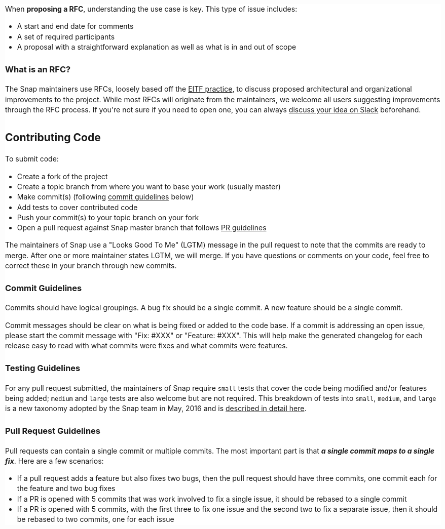When **proposing a RFC**, understanding the use case is key. This type of issue includes:
- A start and end date for comments
- A set of required participants
- A proposal with a straightforward explanation as well as what is in and out of scope

### What is an RFC?

The Snap maintainers use RFCs, loosely based off the [EITF practice](https://www.ietf.org/rfc.html), to discuss proposed architectural and organizational improvements to the project. While most RFCs will originate from the maintainers, we welcome all users suggesting improvements through the RFC process. If you're not sure if you need to open one, you can always [discuss your idea on Slack](http://slack.snap-telemetry.io) beforehand.

## Contributing Code

To submit code:
- Create a fork of the project
- Create a topic branch from where you want to base your work (usually master)
- Make commit(s) (following [commit guidelines](#commit-guidelines) below)
- Add tests to cover contributed code
- Push your commit(s) to your topic branch on your fork
- Open a pull request against Snap master branch that follows [PR guidelines](#pull-request-guidelines)

The maintainers of Snap use a "Looks Good To Me" (LGTM) message in the pull request to note that the commits are ready to merge. After one or more maintainer states LGTM, we will merge. If you have questions or comments on your code, feel free to correct these in your branch through new commits.

### Commit Guidelines

Commits should have logical groupings. A bug fix should be a single commit. A new feature
should be a single commit.

Commit messages should be clear on what is being fixed or added to the code base. If a
commit is addressing an open issue, please start the commit message with "Fix: #XXX" or
"Feature: #XXX". This will help make the generated changelog for each release easy to read
with what commits were fixes and what commits were features.


### Testing Guidelines

For any pull request submitted, the maintainers of Snap require `small` tests that cover the code being modified and/or features being added; `medium` and `large` tests are also welcome but are not required. This breakdown of tests into `small`, `medium`, and `large` is a new taxonomy adopted by the Snap team in May, 2016 and is [described in detail here](docs/BUILD_AND_TEST.md#test-types-in-snap).


### Pull Request Guidelines

Pull requests can contain a single commit or multiple commits. The most important part is that _**a single commit maps to a single fix**_. Here are a few scenarios:
*  If a pull request adds a feature but also fixes two bugs, then the pull request should have three commits, one commit each for the feature and two bug fixes
* If a PR is opened with 5 commits that was work involved to fix a single issue, it should be rebased to a single commit
* If a PR is opened with 5 commits, with the first three to fix one issue and the second two to fix a separate issue, then it should be rebased to two commits, one for each issue
